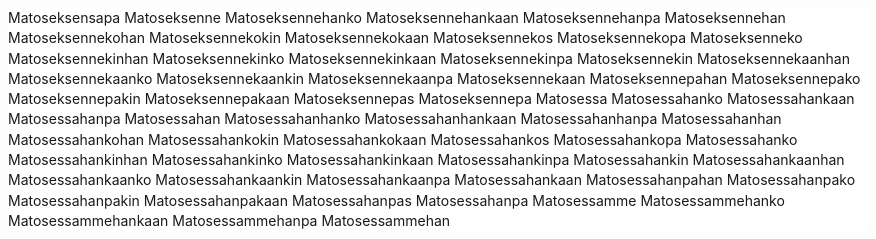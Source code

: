 Matoseksensapa
Matoseksenne
Matoseksennehanko
Matoseksennehankaan
Matoseksennehanpa
Matoseksennehan
Matoseksennekohan
Matoseksennekokin
Matoseksennekokaan
Matoseksennekos
Matoseksennekopa
Matoseksenneko
Matoseksennekinhan
Matoseksennekinko
Matoseksennekinkaan
Matoseksennekinpa
Matoseksennekin
Matoseksennekaanhan
Matoseksennekaanko
Matoseksennekaankin
Matoseksennekaanpa
Matoseksennekaan
Matoseksennepahan
Matoseksennepako
Matoseksennepakin
Matoseksennepakaan
Matoseksennepas
Matoseksennepa
Matosessa
Matosessahanko
Matosessahankaan
Matosessahanpa
Matosessahan
Matosessahanhanko
Matosessahanhankaan
Matosessahanhanpa
Matosessahanhan
Matosessahankohan
Matosessahankokin
Matosessahankokaan
Matosessahankos
Matosessahankopa
Matosessahanko
Matosessahankinhan
Matosessahankinko
Matosessahankinkaan
Matosessahankinpa
Matosessahankin
Matosessahankaanhan
Matosessahankaanko
Matosessahankaankin
Matosessahankaanpa
Matosessahankaan
Matosessahanpahan
Matosessahanpako
Matosessahanpakin
Matosessahanpakaan
Matosessahanpas
Matosessahanpa
Matosessamme
Matosessammehanko
Matosessammehankaan
Matosessammehanpa
Matosessammehan